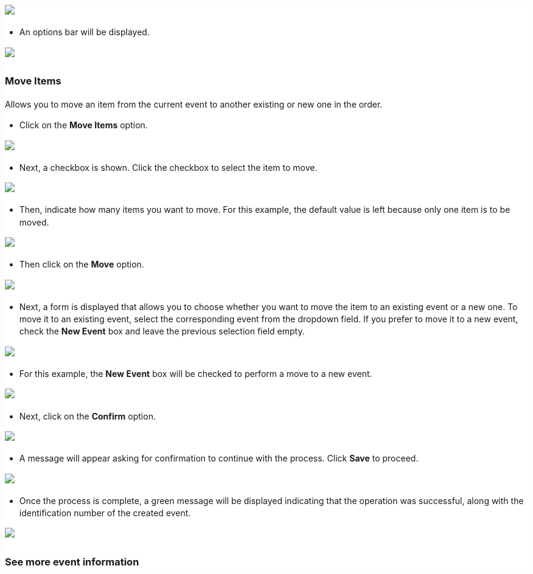 ![](/img/upload/OMp25-2025-13-16.png)

- An options bar will be displayed.

![](/img/upload/OMp26-2025-13-16.png)

### Move Items

Allows you to move an item from the current event to another existing or new one in the order.

- Click on the **Move Items** option.

![](/img/upload/OMp27-2025-13-16.png)

- Next, a checkbox is shown. Click the checkbox to select the item to move.

![](/img/upload/OMp28-2025-13-16.png)

- Then, indicate how many items you want to move. For this example, the default value is left because only one item is to be moved.

![](/img/upload/OMp30-2025-13-16.png)

- Then click on the **Move** option.

![](/img/upload/OMp31-2025-13-16.png)

- Next, a form is displayed that allows you to choose whether you want to move the item to an existing event or a new one. To move it to an existing event, select the corresponding event from the dropdown field. If you prefer to move it to a new event, check the **New Event** box and leave the previous selection field empty.

![](/img/upload/OMp32-2025-13-16.png)

- For this example, the **New Event** box will be checked to perform a move to a new event.

![](/img/upload/OMp33-2025-13-16.png)

- Next, click on the **Confirm** option.


![](/img/upload/OMp34-2025-13-16.png)

- A message will appear asking for confirmation to continue with the process. Click **Save** to proceed.

![](/img/upload/OMp35-2025-13-16.png)

- Once the process is complete, a green message will be displayed indicating that the operation was successful, along with the identification number of the created event.

![](/img/upload/OMp36-2025-13-16.png)

### See more event information
